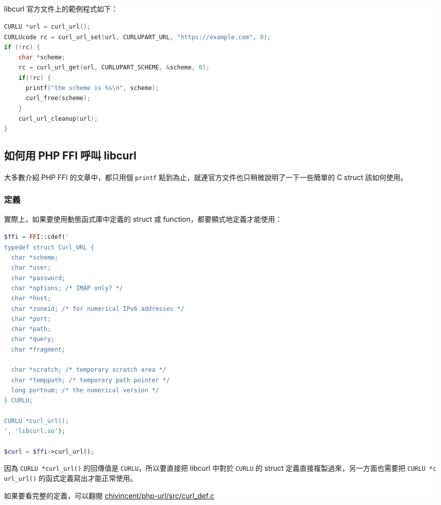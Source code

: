 libcurl 官方文件上的範例程式如下：

```c
CURLU *url = curl_url();
CURLUcode rc = curl_url_set(url, CURLUPART_URL, "https://example.com", 0);
if (!rc) {
    char *scheme;
    rc = curl_url_get(url, CURLUPART_SCHEME, &scheme, 0);
    if(!rc) {
      printf("the scheme is %s\n", scheme);
      curl_free(scheme);
    }
    curl_url_cleanup(url);
}
```

## 如何用 PHP FFI 呼叫 libcurl

大多數介紹 PHP FFI 的文章中，都只用個 `printf` 點到為止，就連官方文件也只稍微說明了一下一些簡單的 C struct 該如何使用。

### 定義

實際上，如果要使用動態函式庫中定義的 struct 或 function，都要顯式地定義才能使用：

```php
$ffi = FFI::cdef('
typedef struct Curl_URL {
  char *scheme;
  char *user;
  char *password;
  char *options; /* IMAP only? */
  char *host;
  char *zoneid; /* for numerical IPv6 addresses */
  char *port;
  char *path;
  char *query;
  char *fragment;

  char *scratch; /* temporary scratch area */
  char *temppath; /* temporary path pointer */
  long portnum; /* the numerical version */
} CURLU;

CURLU *curl_url();
', 'libcurl.so');

$curl = $ffi->curl_url();
```

因為 `CURLU *curl_url()` 的回傳值是 `CURLU`，所以要直接把 libcurl 中對於 `CURLU` 的 struct 定義直接複製過來，另一方面也需要把 `CURLU *curl_url()` 的函式定義寫出才能正常使用。

如果要看完整的定義，可以翻閱 [chivincent/php-url/src/curl_def.c](https://github.com/chivincent/php-url/blob/main/src/curl_def.c)
